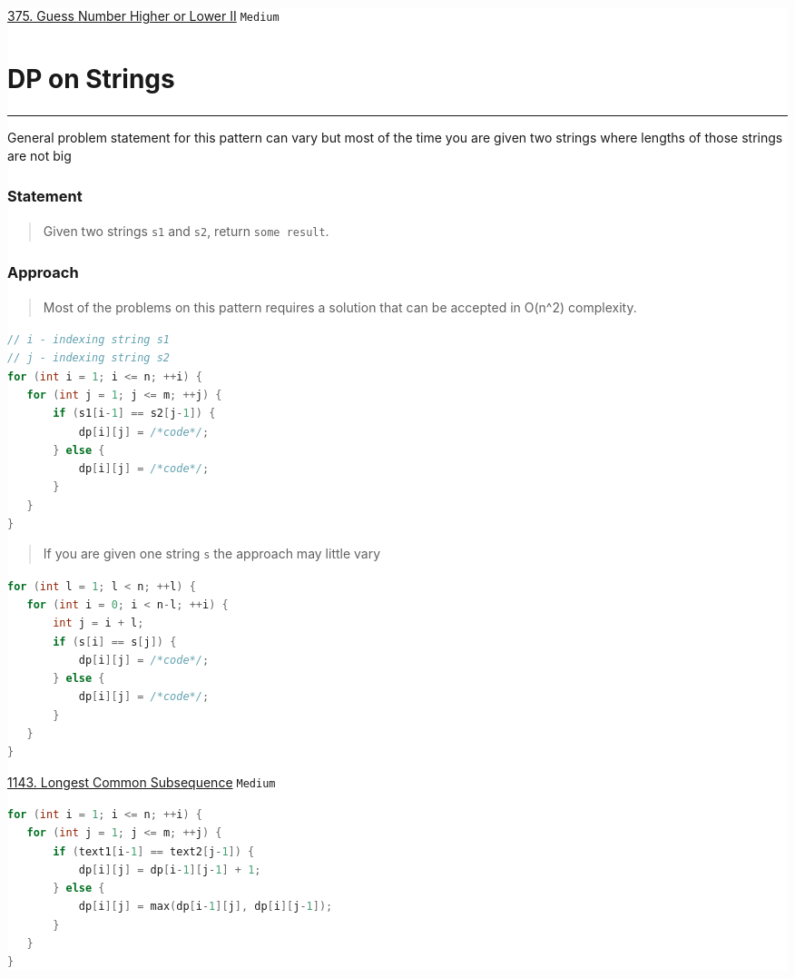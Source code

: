 [375. Guess Number Higher or Lower II](https://leetcode.com/problems/guess-number-higher-or-lower-ii/) `Medium`
 
# DP on Strings
---
 
General problem statement for this pattern can vary but most of the time you are given two strings where lengths of those strings are not big
 
### Statement
> Given two strings `s1` and `s2`, return `some result`.
 
### Approach
 
> Most of the problems on this pattern requires a solution that can be accepted in O(n^2) complexity.
 
```cpp
// i - indexing string s1
// j - indexing string s2
for (int i = 1; i <= n; ++i) {
   for (int j = 1; j <= m; ++j) {
       if (s1[i-1] == s2[j-1]) {
           dp[i][j] = /*code*/;
       } else {
           dp[i][j] = /*code*/;
       }
   }
}
```
 
> If you are given one string `s` the approach may little vary
 
```cpp
for (int l = 1; l < n; ++l) {
   for (int i = 0; i < n-l; ++i) {
       int j = i + l;
       if (s[i] == s[j]) {
           dp[i][j] = /*code*/;
       } else {
           dp[i][j] = /*code*/;
       }
   }
}
```
 
[1143. Longest Common Subsequence](https://leetcode.com/problems/longest-common-subsequence/) `Medium`
 
```cpp
for (int i = 1; i <= n; ++i) {
   for (int j = 1; j <= m; ++j) {
       if (text1[i-1] == text2[j-1]) {
           dp[i][j] = dp[i-1][j-1] + 1;
       } else {
           dp[i][j] = max(dp[i-1][j], dp[i][j-1]);
       }
   }
}
```
 